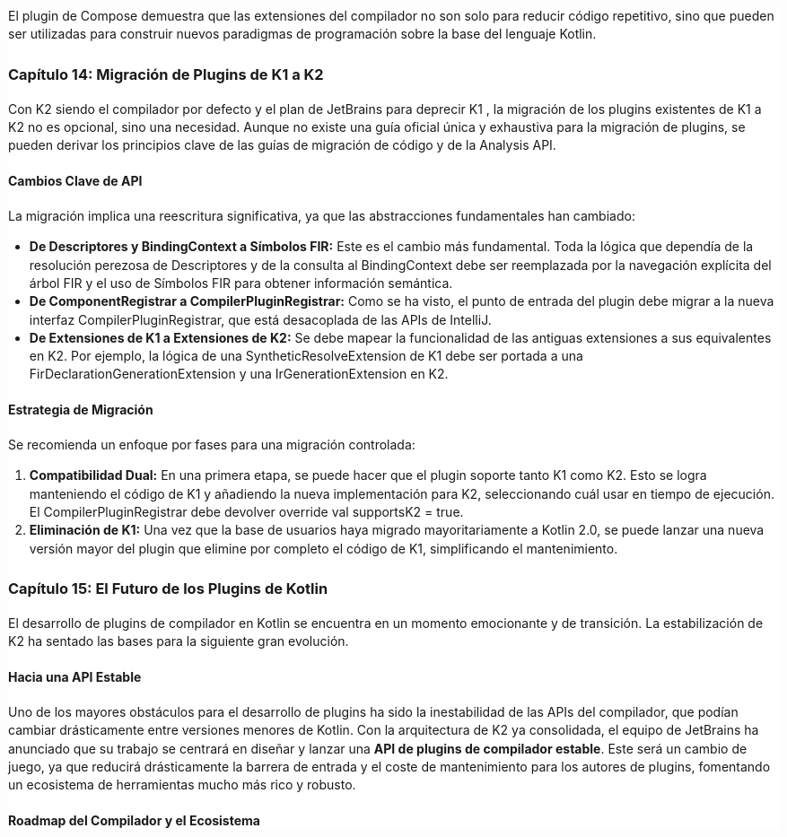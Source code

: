 El plugin de Compose demuestra que las extensiones del compilador no son solo para reducir código repetitivo, sino que pueden ser utilizadas para construir nuevos paradigmas de programación sobre la base del lenguaje Kotlin.

### **Capítulo 14: Migración de Plugins de K1 a K2**

Con K2 siendo el compilador por defecto y el plan de JetBrains para deprecir K1 , la migración de los plugins existentes de K1 a K2 no es opcional, sino una necesidad. Aunque no existe una guía oficial única y exhaustiva para la migración de plugins, se pueden derivar los principios clave de las guías de migración de código y de la Analysis API.

#### **Cambios Clave de API**

La migración implica una reescritura significativa, ya que las abstracciones fundamentales han cambiado:

* **De Descriptores y BindingContext a Símbolos FIR:** Este es el cambio más fundamental. Toda la lógica que dependía de la resolución perezosa de Descriptores y de la consulta al BindingContext debe ser reemplazada por la navegación explícita del árbol FIR y el uso de Símbolos FIR para obtener información semántica.  
* **De ComponentRegistrar a CompilerPluginRegistrar:** Como se ha visto, el punto de entrada del plugin debe migrar a la nueva interfaz CompilerPluginRegistrar, que está desacoplada de las APIs de IntelliJ.  
* **De Extensiones de K1 a Extensiones de K2:** Se debe mapear la funcionalidad de las antiguas extensiones a sus equivalentes en K2. Por ejemplo, la lógica de una SyntheticResolveExtension de K1 debe ser portada a una FirDeclarationGenerationExtension y una IrGenerationExtension en K2.

#### **Estrategia de Migración**

Se recomienda un enfoque por fases para una migración controlada:

1. **Compatibilidad Dual:** En una primera etapa, se puede hacer que el plugin soporte tanto K1 como K2. Esto se logra manteniendo el código de K1 y añadiendo la nueva implementación para K2, seleccionando cuál usar en tiempo de ejecución. El CompilerPluginRegistrar debe devolver override val supportsK2 \= true.  
2. **Eliminación de K1:** Una vez que la base de usuarios haya migrado mayoritariamente a Kotlin 2.0, se puede lanzar una nueva versión mayor del plugin que elimine por completo el código de K1, simplificando el mantenimiento.

### **Capítulo 15: El Futuro de los Plugins de Kotlin**

El desarrollo de plugins de compilador en Kotlin se encuentra en un momento emocionante y de transición. La estabilización de K2 ha sentado las bases para la siguiente gran evolución.

#### **Hacia una API Estable**

Uno de los mayores obstáculos para el desarrollo de plugins ha sido la inestabilidad de las APIs del compilador, que podían cambiar drásticamente entre versiones menores de Kotlin. Con la arquitectura de K2 ya consolidada, el equipo de JetBrains ha anunciado que su trabajo se centrará en diseñar y lanzar una **API de plugins de compilador estable**. Este será un cambio de juego, ya que reducirá drásticamente la barrera de entrada y el coste de mantenimiento para los autores de plugins, fomentando un ecosistema de herramientas mucho más rico y robusto.

#### **Roadmap del Compilador y el Ecosistema**

